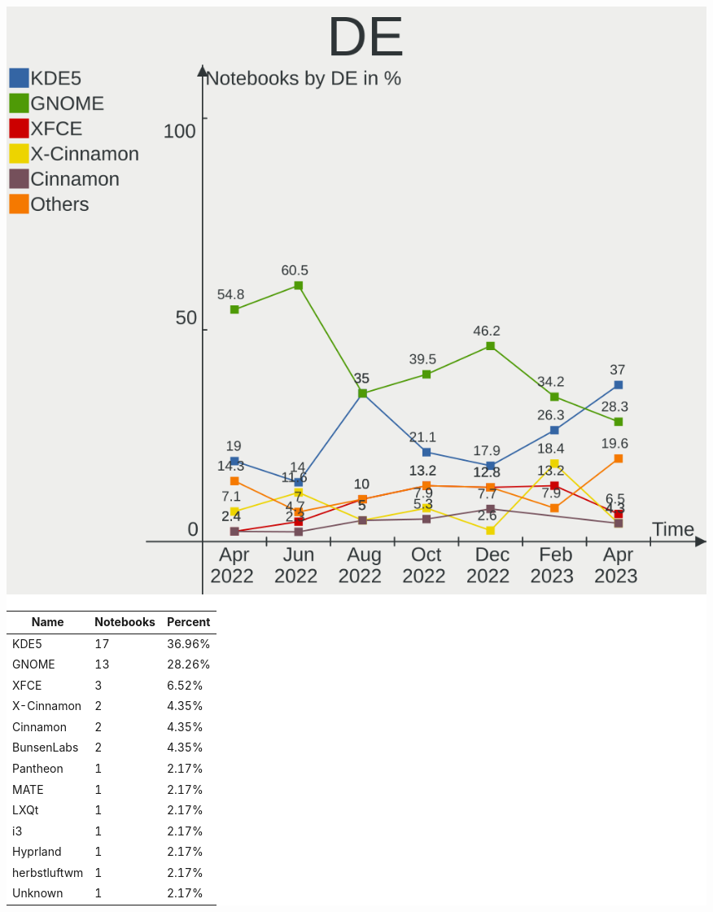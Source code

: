 ![DE](./images/line_chart/os_de.svg)

| Name         | Notebooks | Percent |
|--------------|-----------|---------|
| KDE5         | 17        | 36.96%  |
| GNOME        | 13        | 28.26%  |
| XFCE         | 3         | 6.52%   |
| X-Cinnamon   | 2         | 4.35%   |
| Cinnamon     | 2         | 4.35%   |
| BunsenLabs   | 2         | 4.35%   |
| Pantheon     | 1         | 2.17%   |
| MATE         | 1         | 2.17%   |
| LXQt         | 1         | 2.17%   |
| i3           | 1         | 2.17%   |
| Hyprland     | 1         | 2.17%   |
| herbstluftwm | 1         | 2.17%   |
| Unknown      | 1         | 2.17%   |
